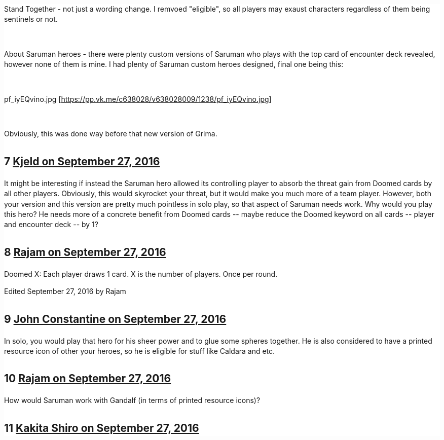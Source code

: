 Stand Together - not just a wording change. I remvoed "eligible", so all players may exaust characters regardless of them being sentinels or not.

 

About Saruman heroes - there were plenty custom versions of Saruman who plays with the top card of encounter deck revealed, however none of them is mine. I had plenty of Saruman custom heroes designed, final one being this:

 

pf_iyEQvino.jpg [https://pp.vk.me/c638028/v638028009/1238/pf_iyEQvino.jpg]

 

Obviously, this was done way before that new version of Grima.

## 7 [Kjeld on September 27, 2016](https://community.fantasyflightgames.com/topic/230958-lotr-lcg-rework-project-first-update-octgn-support/?do=findComment&comment=2431959)

It might be interesting if instead the Saruman hero allowed its controlling player to absorb the threat gain from Doomed cards by all other players. Obviously, this would skyrocket your threat, but it would make you much more of a team player. However, both your version and this version are pretty much pointless in solo play, so that aspect of Saruman needs work. Why would you play this hero? He needs more of a concrete benefit from Doomed cards -- maybe reduce the Doomed keyword on all cards -- player and encounter deck -- by 1?

## 8 [Rajam on September 27, 2016](https://community.fantasyflightgames.com/topic/230958-lotr-lcg-rework-project-first-update-octgn-support/?do=findComment&comment=2432149)

Doomed X: Each player draws 1 card. X is the number of players. Once per round.

Edited September 27, 2016 by Rajam

## 9 [John Constantine on September 27, 2016](https://community.fantasyflightgames.com/topic/230958-lotr-lcg-rework-project-first-update-octgn-support/?do=findComment&comment=2432313)

In solo, you would play that hero for his sheer power and to glue some spheres together. He is also considered to have a printed resource icon of other your heroes, so he is eligible for stuff like Caldara and etc.

## 10 [Rajam on September 27, 2016](https://community.fantasyflightgames.com/topic/230958-lotr-lcg-rework-project-first-update-octgn-support/?do=findComment&comment=2433309)

How would Saruman work with Gandalf (in terms of printed resource icons)?

## 11 [Kakita Shiro on September 27, 2016](https://community.fantasyflightgames.com/topic/230958-lotr-lcg-rework-project-first-update-octgn-support/?do=findComment&comment=2433319)
